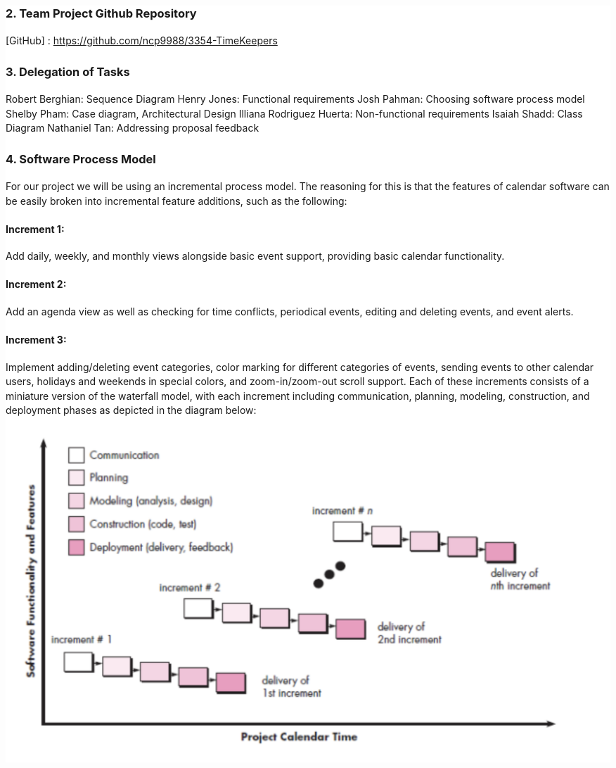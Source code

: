 
### 2. Team Project Github Repository
[GitHub] : https://github.com/ncp9988/3354-TimeKeepers   

### 3. Delegation of Tasks
Robert Berghian: Sequence Diagram
Henry Jones: Functional requirements
Josh Pahman: Choosing software process model
Shelby Pham: Case diagram, Architectural Design
Illiana Rodriguez Huerta: Non-functional requirements
Isaiah Shadd: Class Diagram
Nathaniel Tan: Addressing proposal feedback

### 4. Software Process Model
For our project we will be using an incremental process model. The reasoning for this is that the features of calendar software can be easily broken into incremental feature additions, such as the following:
#### Increment 1: 
Add daily, weekly, and monthly views alongside basic event support, providing basic calendar functionality.
#### Increment 2: 
Add an agenda view as well as checking for time conflicts, periodical events, editing and deleting events, and event alerts.
#### Increment 3: 
Implement adding/deleting event categories, color marking for different categories of events, sending events to other calendar users, holidays and weekends in special colors, and zoom-in/zoom-out scroll support.
	Each of these increments consists of a miniature version of the waterfall model, with each increment including communication, planning, modeling, construction, and deployment phases as depicted in the diagram below:

![](4.png)

